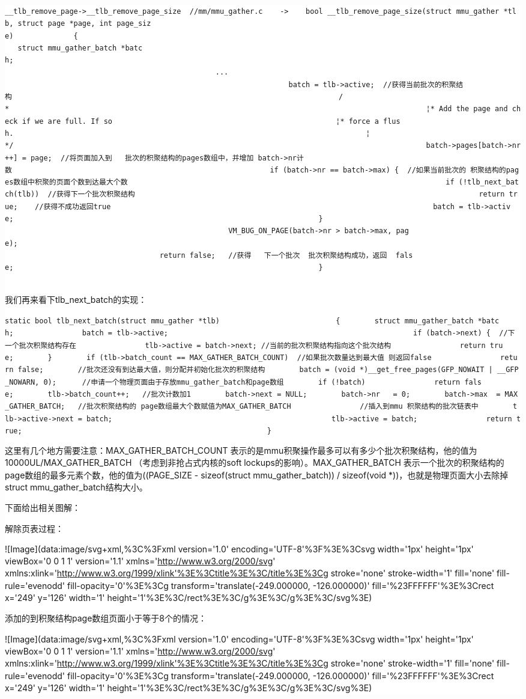 ```
__tlb_remove_page->__tlb_remove_page_size  //mm/mmu_gather.c    ->    bool __tlb_remove_page_size(struct mmu_gather *tlb, struct page *page, int page_size)              {                                                                                                          struct mmu_gather_batch *batch;                                                                                                                                                                       ...                                                                                                                                      batch = tlb->active;  //获得当前批次的积聚结构                                                                            /*                                                                                                 ¦* Add the page and check if we are full. If so                                                    ¦* force a flush.                                                                                  ¦*/                                                                                                batch->pages[batch->nr++] = page;  //将页面加入到   批次的积聚结构的pages数组中，并增加 batch->nr计数                                                            if (batch->nr == batch->max) {  //如果当前批次的 积聚结构的pages数组中积聚的页面个数到达最大个数                                                                          if (!tlb_next_batch(tlb))  //获得下一个批次积聚结构                                                                                return true;    //获得不成功返回true                                                                           batch = tlb->active;                                                                       }                                                                                                  VM_BUG_ON_PAGE(batch->nr > batch->max, page);                                                                                                                                                         return false;   //获得   下一个批次  批次积聚结构成功，返回  false;                                                                       }                                                                                                  
```

我们再来看下tlb_next_batch的实现：

```
static bool tlb_next_batch(struct mmu_gather *tlb)                           {        struct mmu_gather_batch *batch;                batch = tlb->active;                                                         if (batch->next) {  //下一个批次积聚结构存在                tlb->active = batch->next; //当前的批次积聚结构指向这个批次结构                return true;        }        if (tlb->batch_count == MAX_GATHER_BATCH_COUNT)  //如果批次数量达到最大值 则返回false                return false;        //批次还没有到达最大值，则分配并初始化批次的积聚结构        batch = (void *)__get_free_pages(GFP_NOWAIT | __GFP_NOWARN, 0);      //申请一个物理页面由于存放mmu_gather_batch和page数组        if (!batch)                return false;        tlb->batch_count++;   //批次计数加1        batch->next = NULL;        batch->nr   = 0;        batch->max  = MAX_GATHER_BATCH;   //批次积聚结构的 page数组最大个数赋值为MAX_GATHER_BATCH                //插入到mmu 积聚结构的批次链表中        tlb->active->next = batch;                                                   tlb->active = batch;                return true;                                                         }       
```

这里有几个地方需要注意：MAX_GATHER_BATCH_COUNT 表示的是mmu积聚操作最多可以有多少个批次积聚结构，他的值为10000UL/MAX_GATHER_BATCH （考虑到非抢占式内核的soft lockups的影响）。MAX_GATHER_BATCH 表示一个批次的积聚结构的 page数组的最多元素个数，他的值为((PAGE_SIZE - sizeof(struct mmu_gather_batch)) / sizeof(void *))，也就是物理页面大小去除掉struct mmu_gather_batch结构大小。

下面给出相关图解：

解除页表过程：

![Image](data:image/svg+xml,%3C%3Fxml version='1.0' encoding='UTF-8'%3F%3E%3Csvg width='1px' height='1px' viewBox='0 0 1 1' version='1.1' xmlns='http://www.w3.org/2000/svg' xmlns:xlink='http://www.w3.org/1999/xlink'%3E%3Ctitle%3E%3C/title%3E%3Cg stroke='none' stroke-width='1' fill='none' fill-rule='evenodd' fill-opacity='0'%3E%3Cg transform='translate(-249.000000, -126.000000)' fill='%23FFFFFF'%3E%3Crect x='249' y='126' width='1' height='1'%3E%3C/rect%3E%3C/g%3E%3C/g%3E%3C/svg%3E)

添加的到积聚结构page数组页面小于等于8个的情况：

![Image](data:image/svg+xml,%3C%3Fxml version='1.0' encoding='UTF-8'%3F%3E%3Csvg width='1px' height='1px' viewBox='0 0 1 1' version='1.1' xmlns='http://www.w3.org/2000/svg' xmlns:xlink='http://www.w3.org/1999/xlink'%3E%3Ctitle%3E%3C/title%3E%3Cg stroke='none' stroke-width='1' fill='none' fill-rule='evenodd' fill-opacity='0'%3E%3Cg transform='translate(-249.000000, -126.000000)' fill='%23FFFFFF'%3E%3Crect x='249' y='126' width='1' height='1'%3E%3C/rect%3E%3C/g%3E%3C/g%3E%3C/svg%3E)
